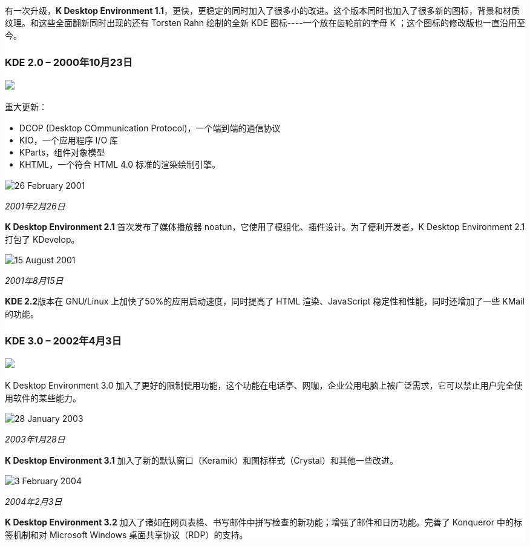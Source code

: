 
有一次升级，**K Desktop Environment 1.1**，更快，更稳定的同时加入了很多小的改进。这个版本同时也加入了很多新的图标，背景和材质纹理。和这些全面翻新同时出现的还有 Torsten Rahn 绘制的全新 KDE 图标----一个放在齿轮前的字母 K ；这个图标的修改版也一直沿用至今。


### KDE 2.0 – 2000年10月23日


![](/data/attachment/album/201601/29/080556hhn9h3h4qs0y0qsh.png)


重大更新：


* DCOP (Desktop COmmunication Protocol)，一个端到端的通信协议
* KIO，一个应用程序 I/O 库
* KParts，组件对象模型
* KHTML，一个符合 HTML 4.0 标准的渲染绘制引擎。


![26 February 2001](/data/attachment/album/201601/29/080557hqmzqcq15qsod6dd.png)


*2001年2月26日*


**K Desktop Environment 2.1** 首次发布了媒体播放器 noatun，它使用了模组化、插件设计。为了便利开发者，K Desktop Environment 2.1 打包了 KDevelop。


![15 August 2001](/data/attachment/album/201601/29/080600iy3w2lx42f1eby46.png)


*2001年8月15日*


**KDE 2.2**版本在 GNU/Linux 上加快了50%的应用启动速度，同时提高了 HTML 渲染、JavaScript 稳定性和性能，同时还增加了一些 KMail 的功能。


### KDE 3.0 – 2002年4月3日


![](/data/attachment/album/201601/29/080602nj32hyd828ydw4fp.png)


K Desktop Environment 3.0 加入了更好的限制使用功能，这个功能在电话亭、网咖，企业公用电脑上被广泛需求，它可以禁止用户完全使用软件的某些能力。


![28 January 2003](/data/attachment/album/201601/29/080603fafu14dhd3uuwfpa.png)


*2003年1月28日*


**K Desktop Environment 3.1** 加入了新的默认窗口（Keramik）和图标样式（Crystal）和其他一些改进。


![3 February 2004](/data/attachment/album/201601/29/080604nq256msd1i5zo22m.png)


*2004年2月3日*


**K Desktop Environment 3.2** 加入了诸如在网页表格、书写邮件中拼写检查的新功能；增强了邮件和日历功能。完善了 Konqueror 中的标签机制和对 Microsoft Windows 桌面共享协议（RDP）的支持。
